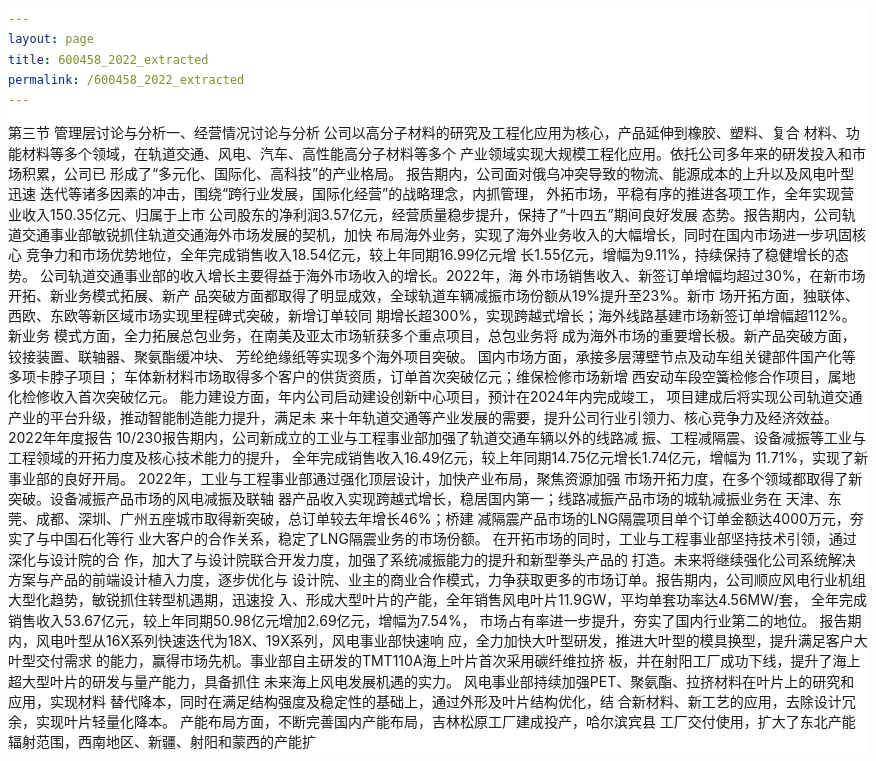 ```yaml
---
layout: page
title: 600458_2022_extracted
permalink: /600458_2022_extracted
---
```


第三节
管理层讨论与分析一、经营情况讨论与分析
公司以高分子材料的研究及工程化应用为核心，产品延伸到橡胶、塑料、复合
材料、功能材料等多个领域，在轨道交通、风电、汽车、高性能高分子材料等多个
产业领域实现大规模工程化应用。依托公司多年来的研发投入和市场积累，公司已
形成了“多元化、国际化、高科技”的产业格局。
报告期内，公司面对俄乌冲突导致的物流、能源成本的上升以及风电叶型迅速
迭代等诸多因素的冲击，围绕“跨行业发展，国际化经营”的战略理念，内抓管理，
外拓市场，平稳有序的推进各项工作，全年实现营业收入150.35亿元、归属于上市
公司股东的净利润3.57亿元，经营质量稳步提升，保持了“十四五”期间良好发展
态势。报告期内，公司轨道交通事业部敏锐抓住轨道交通海外市场发展的契机，加快
布局海外业务，实现了海外业务收入的大幅增长，同时在国内市场进一步巩固核心
竞争力和市场优势地位，全年完成销售收入18.54亿元，较上年同期16.99亿元增
长1.55亿元，增幅为9.11%，持续保持了稳健增长的态势。
公司轨道交通事业部的收入增长主要得益于海外市场收入的增长。2022年，海
外市场销售收入、新签订单增幅均超过30%，在新市场开拓、新业务模式拓展、新产
品突破方面都取得了明显成效，全球轨道车辆减振市场份额从19%提升至23%。新市
场开拓方面，独联体、西欧、东欧等新区域市场实现里程碑式突破，新增订单较同
期增长超300%，实现跨越式增长；海外线路基建市场新签订单增幅超112%。新业务
模式方面，全力拓展总包业务，在南美及亚太市场斩获多个重点项目，总包业务将
成为海外市场的重要增长极。新产品突破方面，铰接装置、联轴器、聚氨酯缓冲块、
芳纶绝缘纸等实现多个海外项目突破。
国内市场方面，承接多层薄壁节点及动车组关键部件国产化等多项卡脖子项目；
车体新材料市场取得多个客户的供货资质，订单首次突破亿元；维保检修市场新增
西安动车段空簧检修合作项目，属地化检修收入首次突破亿元。
能力建设方面，年内公司启动建设创新中心项目，预计在2024年内完成竣工，
项目建成后将实现公司轨道交通产业的平台升级，推动智能制造能力提升，满足未
来十年轨道交通等产业发展的需要，提升公司行业引领力、核心竞争力及经济效益。
2022年年度报告
10/230报告期内，公司新成立的工业与工程事业部加强了轨道交通车辆以外的线路减
振、工程减隔震、设备减振等工业与工程领域的开拓力度及核心技术能力的提升，
全年完成销售收入16.49亿元，较上年同期14.75亿元增长1.74亿元，增幅为
11.71%，实现了新事业部的良好开局。
2022年，工业与工程事业部通过强化顶层设计，加快产业布局，聚焦资源加强
市场开拓力度，在多个领域都取得了新突破。设备减振产品市场的风电减振及联轴
器产品收入实现跨越式增长，稳居国内第一；线路减振产品市场的城轨减振业务在
天津、东莞、成都、深圳、广州五座城市取得新突破，总订单较去年增长46%；桥建
减隔震产品市场的LNG隔震项目单个订单金额达4000万元，夯实了与中国石化等行
业大客户的合作关系，稳定了LNG隔震业务的市场份额。
在开拓市场的同时，工业与工程事业部坚持技术引领，通过深化与设计院的合
作，加大了与设计院联合开发力度，加强了系统减振能力的提升和新型拳头产品的
打造。未来将继续强化公司系统解决方案与产品的前端设计植入力度，逐步优化与
设计院、业主的商业合作模式，力争获取更多的市场订单。报告期内，公司顺应风电行业机组大型化趋势，敏锐抓住转型机遇期，迅速投
入、形成大型叶片的产能，全年销售风电叶片11.9GW，平均单套功率达4.56MW/套，
全年完成销售收入53.67亿元，较上年同期50.98亿元增加2.69亿元，增幅为7.54%，
市场占有率进一步提升，夯实了国内行业第二的地位。
报告期内，风电叶型从16X系列快速迭代为18X、19X系列，风电事业部快速响
应，全力加快大叶型研发，推进大叶型的模具换型，提升满足客户大叶型交付需求
的能力，赢得市场先机。事业部自主研发的TMT110A海上叶片首次采用碳纤维拉挤
板，并在射阳工厂成功下线，提升了海上超大型叶片的研发与量产能力，具备抓住
未来海上风电发展机遇的实力。
风电事业部持续加强PET、聚氨酯、拉挤材料在叶片上的研究和应用，实现材料
替代降本，同时在满足结构强度及稳定性的基础上，通过外形及叶片结构优化，结
合新材料、新工艺的应用，去除设计冗余，实现叶片轻量化降本。
产能布局方面，不断完善国内产能布局，吉林松原工厂建成投产，哈尔滨宾县
工厂交付使用，扩大了东北产能辐射范围，西南地区、新疆、射阳和蒙西的产能扩